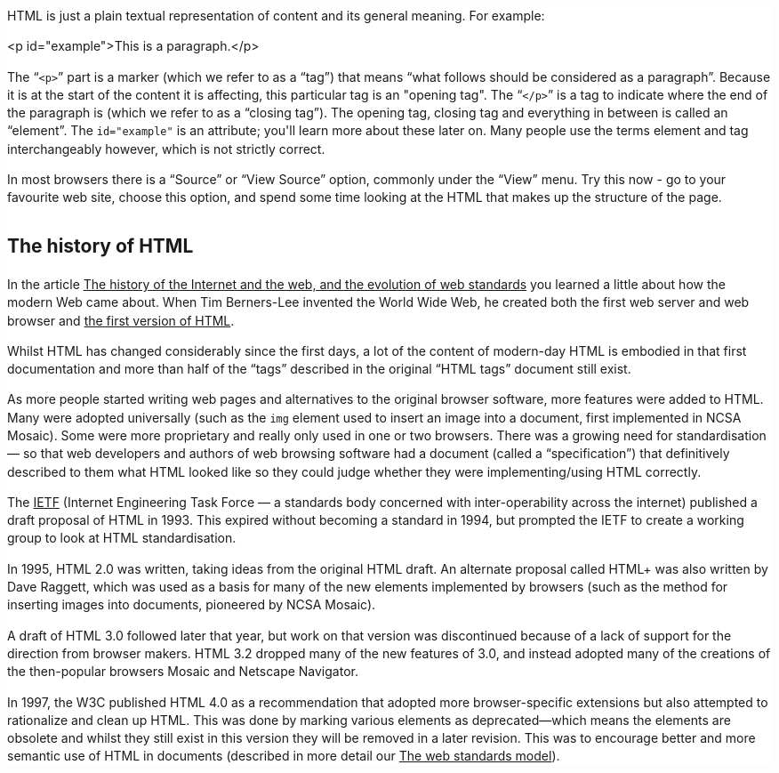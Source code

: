 HTML is just a plain textual representation of content and its general meaning. For example:

\<p id="example"\>This is a paragraph.\</p\>

The “`<p>`” part is a marker (which we refer to as a “tag”) that means “what follows should be considered as a paragraph”. Because it is at the start of the content it is affecting, this particular tag is an "opening tag". The “`</p>`” is a tag to indicate where the end of the paragraph is (which we refer to as a “closing tag”). The opening tag, closing tag and everything in between is called an “element”. The `id="example"` is an attribute; you'll learn more about these later on. Many people use the terms element and tag interchangeably however, which is not strictly correct.

In most browsers there is a “Source” or “View Source” option, commonly under the “View” menu. Try this now - go to your favourite web site, choose this option, and spend some time looking at the HTML that makes up the structure of the page.

## The history of HTML

In the article [The history of the Internet and the web, and the evolution of web standards](/w/index.php?title=The_history_of_the_Web&action=edit&redlink=1) you learned a little about how the modern Web came about. When Tim Berners-Lee invented the World Wide Web, he created both the first web server and web browser and [the first version of HTML](http://www.w3.org/History/19921103-hypertext/hypertext/WWW/MarkUp/MarkUp.html).

Whilst HTML has changed considerably since the first days, a lot of the content of modern-day HTML is embodied in that first documentation and more than half of the “tags” described in the original “HTML tags” document still exist.

As more people started writing web pages and alternatives to the original browser software, more features were added to HTML. Many were adopted universally (such as the `img` element used to insert an image into a document, first implemented in NCSA Mosaic). Some were more proprietary and really only used in one or two browsers. There was a growing need for standardisation — so that web developers and authors of web browsing software had a document (called a “specification”) that definitively described to them what HTML looked like so they could judge whether they were implementing/using HTML correctly.

The [IETF](http://www.ietf.org/) (Internet Engineering Task Force — a standards body concerned with inter-operability across the internet) published a draft proposal of HTML in 1993. This expired without becoming a standard in 1994, but prompted the IETF to create a working group to look at HTML standardisation.

In 1995, HTML 2.0 was written, taking ideas from the original HTML draft. An alternate proposal called HTML+ was also written by Dave Raggett, which was used as a basis for many of the new elements implemented by browsers (such as the method for inserting images into documents, pioneered by NCSA Mosaic).

A draft of HTML 3.0 followed later that year, but work on that version was discontinued because of a lack of support for the direction from browser makers. HTML 3.2 dropped many of the new features of 3.0, and instead adopted many of the creations of the then-popular browsers Mosaic and Netscape Navigator.

In 1997, the W3C published HTML 4.0 as a recommendation that adopted more browser-specific extensions but also attempted to rationalize and clean up HTML. This was done by marking various elements as deprecated—which means the elements are obsolete and whilst they still exist in this version they will be removed in a later revision. This was to encourage better and more semantic use of HTML in documents (described in more detail our [The web standards model](/w/index.php?title=The_web_standards_model_-_HTML_CSS_and_JavaScript&action=edit&redlink=1)).
